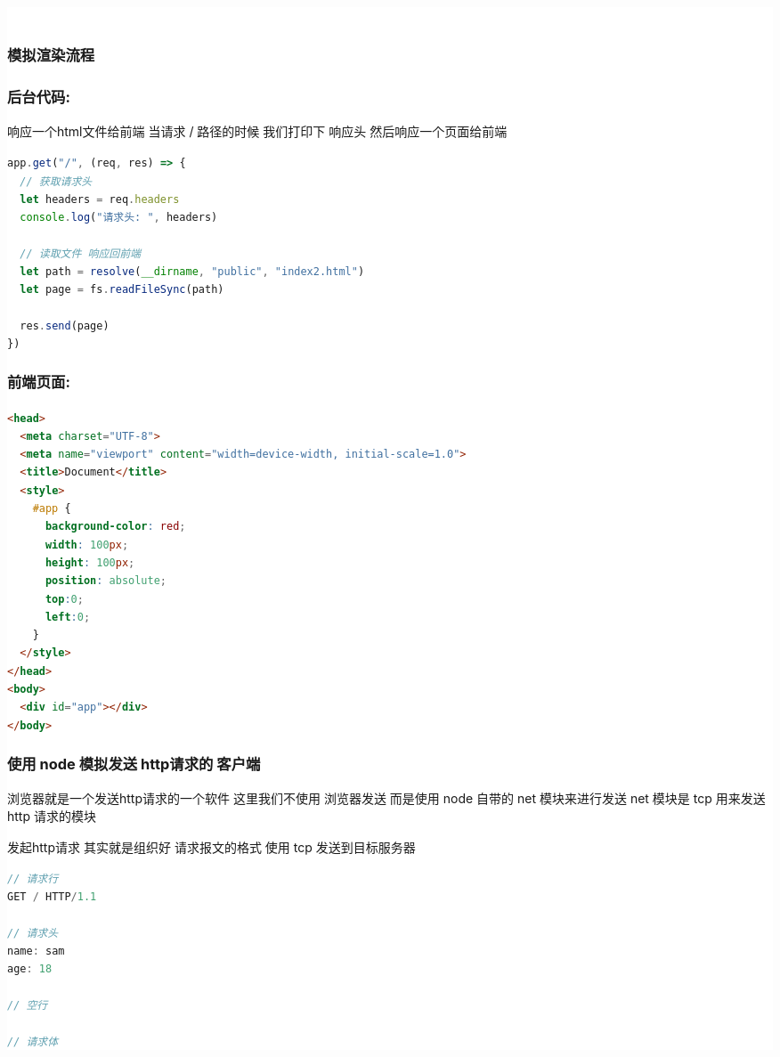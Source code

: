 <br>

### 模拟渲染流程

### 后台代码:
响应一个html文件给前端 当请求 / 路径的时候 我们打印下 响应头 然后响应一个页面给前端

```js
app.get("/", (req, res) => {
  // 获取请求头
  let headers = req.headers
  console.log("请求头: ", headers)

  // 读取文件 响应回前端
  let path = resolve(__dirname, "public", "index2.html")
  let page = fs.readFileSync(path)

  res.send(page)
})
```

### 前端页面:
```html
<head>
  <meta charset="UTF-8">
  <meta name="viewport" content="width=device-width, initial-scale=1.0">
  <title>Document</title>
  <style>
    #app {
      background-color: red;
      width: 100px;
      height: 100px;
      position: absolute;
      top:0;
      left:0;
    }
  </style>
</head>
<body>
  <div id="app"></div>
</body>
```

### 使用 node 模拟发送 http请求的 客户端
浏览器就是一个发送http请求的一个软件 这里我们不使用 浏览器发送 而是使用 node 自带的 net 模块来进行发送
net 模块是 tcp 用来发送 http 请求的模块

发起http请求 其实就是组织好 请求报文的格式 使用 tcp 发送到目标服务器
```js
// 请求行
GET / HTTP/1.1

// 请求头
name: sam
age: 18

// 空行

// 请求体
```

